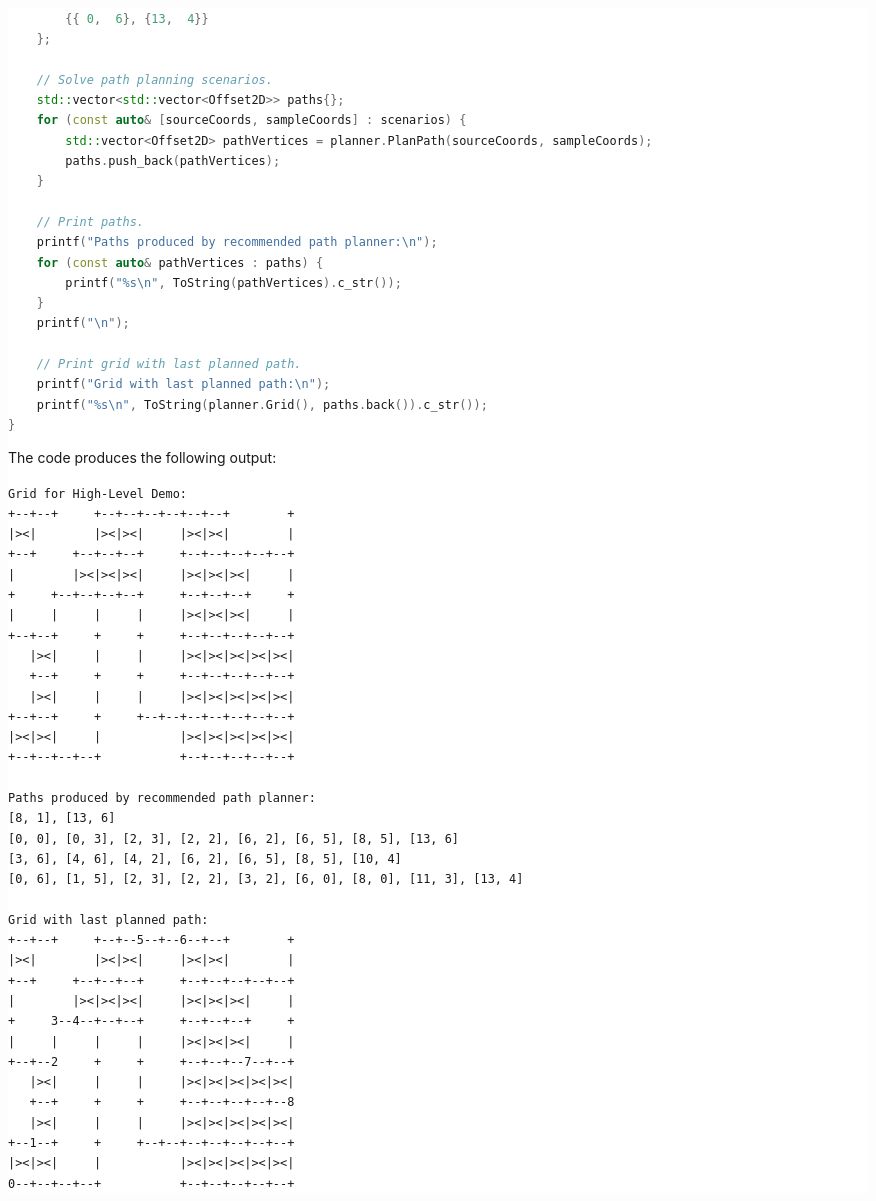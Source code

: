 ```cpp
        {{ 0,  6}, {13,  4}}
    };

    // Solve path planning scenarios.
    std::vector<std::vector<Offset2D>> paths{};
    for (const auto& [sourceCoords, sampleCoords] : scenarios) {
        std::vector<Offset2D> pathVertices = planner.PlanPath(sourceCoords, sampleCoords);
        paths.push_back(pathVertices);
    }

    // Print paths.
    printf("Paths produced by recommended path planner:\n");
    for (const auto& pathVertices : paths) {
        printf("%s\n", ToString(pathVertices).c_str());
    }
    printf("\n");

    // Print grid with last planned path.
    printf("Grid with last planned path:\n");
    printf("%s\n", ToString(planner.Grid(), paths.back()).c_str());
}
```

The code produces the following output:

```
Grid for High-Level Demo:
+--+--+     +--+--+--+--+--+--+        +
|><|        |><|><|     |><|><|        |
+--+     +--+--+--+     +--+--+--+--+--+
|        |><|><|><|     |><|><|><|     |
+     +--+--+--+--+     +--+--+--+     +
|     |     |     |     |><|><|><|     |
+--+--+     +     +     +--+--+--+--+--+
   |><|     |     |     |><|><|><|><|><|
   +--+     +     +     +--+--+--+--+--+
   |><|     |     |     |><|><|><|><|><|
+--+--+     +     +--+--+--+--+--+--+--+
|><|><|     |           |><|><|><|><|><|
+--+--+--+--+           +--+--+--+--+--+

Paths produced by recommended path planner:
[8, 1], [13, 6]
[0, 0], [0, 3], [2, 3], [2, 2], [6, 2], [6, 5], [8, 5], [13, 6]
[3, 6], [4, 6], [4, 2], [6, 2], [6, 5], [8, 5], [10, 4]
[0, 6], [1, 5], [2, 3], [2, 2], [3, 2], [6, 0], [8, 0], [11, 3], [13, 4]

Grid with last planned path:
+--+--+     +--+--5--+--6--+--+        +
|><|        |><|><|     |><|><|        |
+--+     +--+--+--+     +--+--+--+--+--+
|        |><|><|><|     |><|><|><|     |
+     3--4--+--+--+     +--+--+--+     +
|     |     |     |     |><|><|><|     |
+--+--2     +     +     +--+--+--7--+--+
   |><|     |     |     |><|><|><|><|><|
   +--+     +     +     +--+--+--+--+--8
   |><|     |     |     |><|><|><|><|><|
+--1--+     +     +--+--+--+--+--+--+--+
|><|><|     |           |><|><|><|><|><|
0--+--+--+--+           +--+--+--+--+--+
```
